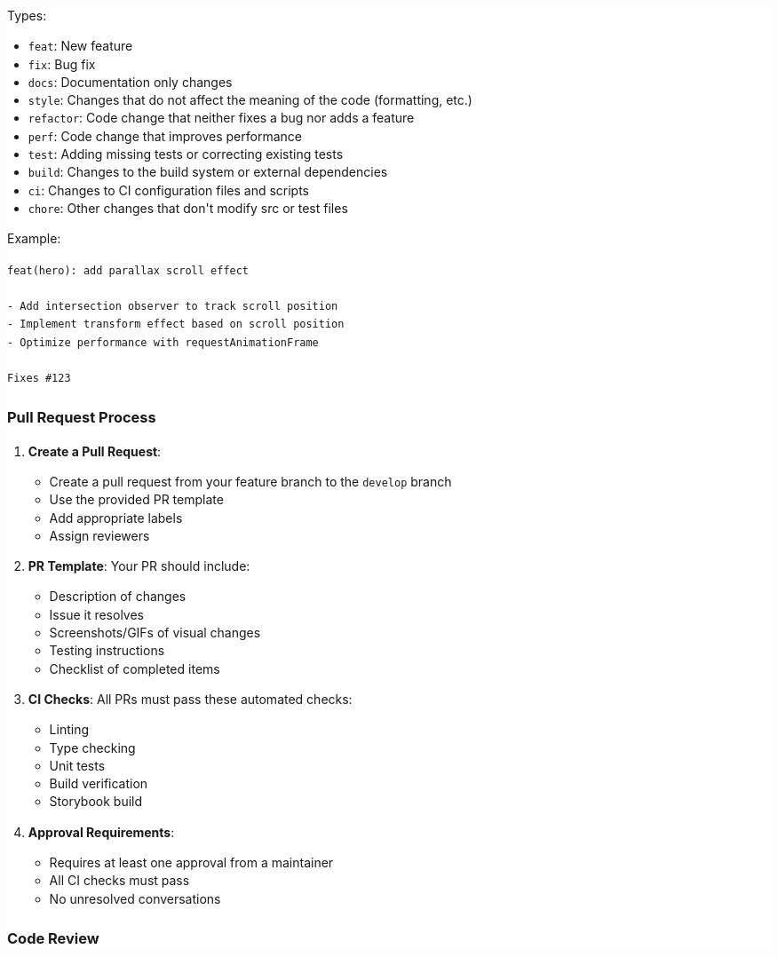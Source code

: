    Types:
   - `feat`: New feature
   - `fix`: Bug fix
   - `docs`: Documentation only changes
   - `style`: Changes that do not affect the meaning of the code (formatting, etc.)
   - `refactor`: Code change that neither fixes a bug nor adds a feature
   - `perf`: Code change that improves performance
   - `test`: Adding missing tests or correcting existing tests
   - `build`: Changes to the build system or external dependencies
   - `ci`: Changes to CI configuration files and scripts
   - `chore`: Other changes that don't modify src or test files

   Example:
   ```
   feat(hero): add parallax scroll effect

   - Add intersection observer to track scroll position
   - Implement transform effect based on scroll position
   - Optimize performance with requestAnimationFrame

   Fixes #123
   ```

### Pull Request Process

1. **Create a Pull Request**:
   - Create a pull request from your feature branch to the `develop` branch
   - Use the provided PR template
   - Add appropriate labels
   - Assign reviewers

2. **PR Template**:
   Your PR should include:
   - Description of changes
   - Issue it resolves
   - Screenshots/GIFs of visual changes
   - Testing instructions
   - Checklist of completed items

3. **CI Checks**:
   All PRs must pass these automated checks:
   - Linting
   - Type checking
   - Unit tests
   - Build verification
   - Storybook build

4. **Approval Requirements**:
   - Requires at least one approval from a maintainer
   - All CI checks must pass
   - No unresolved conversations

### Code Review
